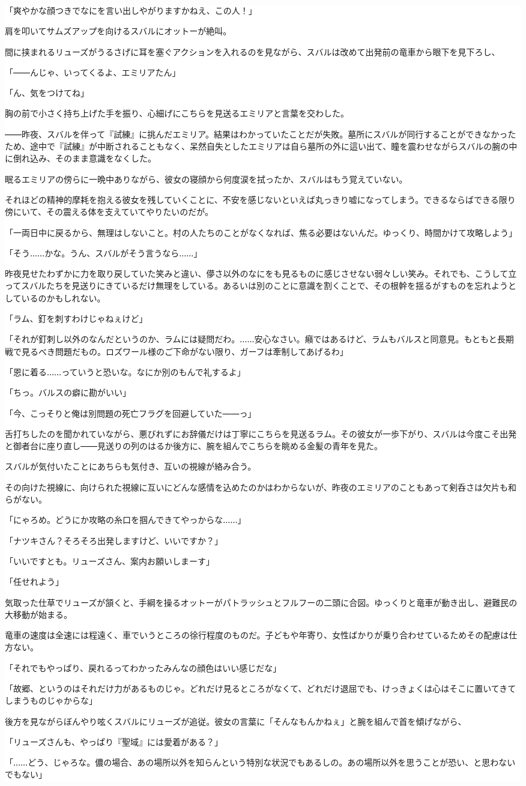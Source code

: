 「爽やかな顔つきでなにを言い出しやがりますかねえ、この人！」

肩を叩いてサムズアップを向けるスバルにオットーが絶叫。

間に挟まれるリューズがうるさげに耳を塞ぐアクションを入れるのを見ながら、スバルは改めて出発前の竜車から眼下を見下ろし、

「――んじゃ、いってくるよ、エミリアたん」

「ん、気をつけてね」

胸の前で小さく持ち上げた手を振り、心細げにこちらを見送るエミリアと言葉を交わした。

――昨夜、スバルを伴って『試練』に挑んだエミリア。結果はわかっていたことだが失敗。墓所にスバルが同行することができなかったため、途中で『試練』が中断されることもなく、呆然自失としたエミリアは自ら墓所の外に這い出て、瞳を震わせながらスバルの腕の中に倒れ込み、そのまま意識をなくした。

眠るエミリアの傍らに一晩中ありながら、彼女の寝顔から何度涙を拭ったか、スバルはもう覚えていない。

それほどの精神的摩耗を抱える彼女を残していくことに、不安を感じないといえば丸っきり嘘になってしまう。できるならばできる限り傍にいて、その震える体を支えていてやりたいのだが。

「一両日中に戻るから、無理はしないこと。村の人たちのことがなくなれば、焦る必要はないんだ。ゆっくり、時間かけて攻略しよう」

「そう……かな。うん、スバルがそう言うなら……」

昨夜見せたわずかに力を取り戻していた笑みと違い、儚さ以外のなにをも見るものに感じさせない弱々しい笑み。それでも、こうして立ってスバルたちを見送りにきているだけ無理をしている。あるいは別のことに意識を割くことで、その根幹を揺るがすものを忘れようとしているのかもしれない。

「ラム、釘を刺すわけじゃねぇけど」

「それが釘刺し以外のなんだというのか、ラムには疑問だわ。……安心なさい。癪ではあるけど、ラムもバルスと同意見。もともと長期戦で見るべき問題だもの。ロズワール様のご下命がない限り、ガーフは牽制してあげるわ」

「恩に着る……っていうと恐いな。なにか別のもんで礼するよ」

「ちっ。バルスの癖に勘がいい」

「今、こっそりと俺は別問題の死亡フラグを回避していた――っ」

舌打ちしたのを聞かれていながら、悪びれずにお辞儀だけは丁寧にこちらを見送るラム。その彼女が一歩下がり、スバルは今度こそ出発と御者台に座り直し――見送りの列のはるか後方に、腕を組んでこちらを眺める金髪の青年を見た。

スバルが気付いたことにあちらも気付き、互いの視線が絡み合う。

その向けた視線に、向けられた視線に互いにどんな感情を込めたのかはわからないが、昨夜のエミリアのこともあって剣呑さは欠片も和らがない。

「にゃろめ。どうにか攻略の糸口を掴んできてやっからな……」

「ナツキさん？そろそろ出発しますけど、いいですか？」

「いいですとも。リューズさん、案内お願いしまーす」

「任せれよう」

気取った仕草でリューズが頷くと、手綱を操るオットーがパトラッシュとフルフーの二頭に合図。ゆっくりと竜車が動き出し、避難民の大移動が始まる。

竜車の速度は全速には程遠く、車でいうところの徐行程度のものだ。子どもや年寄り、女性ばかりが乗り合わせているためその配慮は仕方ない。

「それでもやっぱり、戻れるってわかったみんなの顔色はいい感じだな」

「故郷、というのはそれだけ力があるものじゃ。どれだけ見るところがなくて、どれだけ退屈でも、けっきょくは心はそこに置いてきてしまうものじゃからな」

後方を見ながらぼんやり呟くスバルにリューズが追従。彼女の言葉に「そんなもんかねぇ」と腕を組んで首を傾げながら、

「リューズさんも、やっぱり『聖域』には愛着がある？」

「……どう、じゃろな。儂の場合、あの場所以外を知らんという特別な状況でもあるしの。あの場所以外を思うことが恐い、と思わないでもない」
